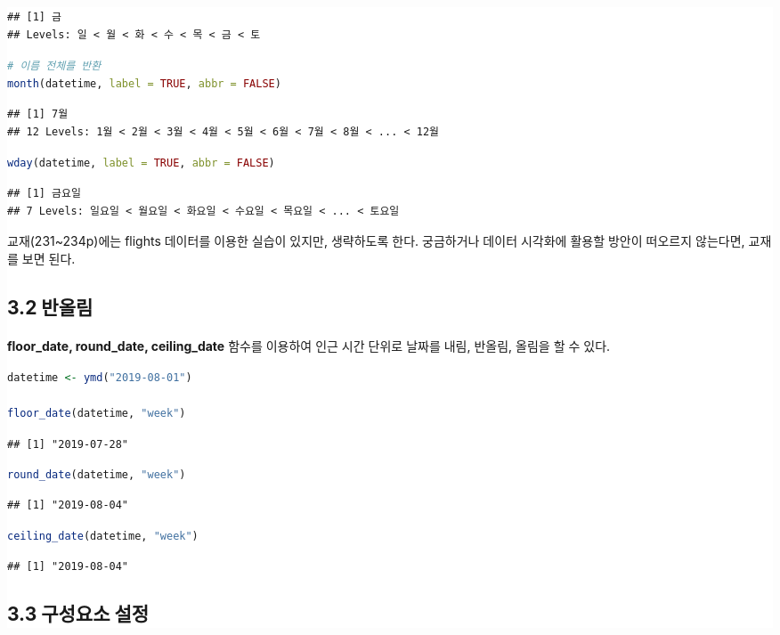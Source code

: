     ## [1] 금
    ## Levels: 일 < 월 < 화 < 수 < 목 < 금 < 토

``` r
# 이름 전체를 반환
month(datetime, label = TRUE, abbr = FALSE)
```

    ## [1] 7월
    ## 12 Levels: 1월 < 2월 < 3월 < 4월 < 5월 < 6월 < 7월 < 8월 < ... < 12월

``` r
wday(datetime, label = TRUE, abbr = FALSE)
```

    ## [1] 금요일
    ## 7 Levels: 일요일 < 월요일 < 화요일 < 수요일 < 목요일 < ... < 토요일

교재(231\~234p)에는 flights 데이터를 이용한 실습이 있지만, 생략하도록 한다. 궁금하거나 데이터 시각화에 활용할
방안이 떠오르지 않는다면, 교재를 보면 된다.

## 3.2 반올림

**floor\_date, round\_date, ceiling\_date** 함수를 이용하여 인근 시간 단위로 날짜를 내림,
반올림, 올림을 할 수 있다.

``` r
datetime <- ymd("2019-08-01")

floor_date(datetime, "week")
```

    ## [1] "2019-07-28"

``` r
round_date(datetime, "week")
```

    ## [1] "2019-08-04"

``` r
ceiling_date(datetime, "week")
```

    ## [1] "2019-08-04"

## 3.3 구성요소 설정
